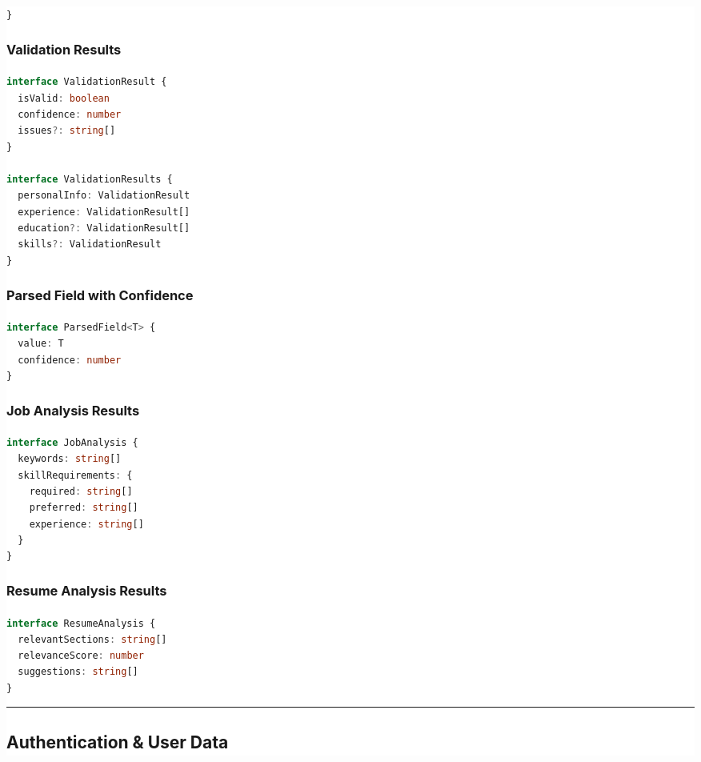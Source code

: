 ```typescript
}
```

### Validation Results
```typescript
interface ValidationResult {
  isValid: boolean
  confidence: number
  issues?: string[]
}

interface ValidationResults {
  personalInfo: ValidationResult
  experience: ValidationResult[]
  education?: ValidationResult[]
  skills?: ValidationResult
}
```

### Parsed Field with Confidence
```typescript
interface ParsedField<T> {
  value: T
  confidence: number
}
```

### Job Analysis Results
```typescript
interface JobAnalysis {
  keywords: string[]
  skillRequirements: {
    required: string[]
    preferred: string[]
    experience: string[]
  }
}
```

### Resume Analysis Results
```typescript
interface ResumeAnalysis {
  relevantSections: string[]
  relevanceScore: number
  suggestions: string[]
}
```

---

## Authentication & User Data
